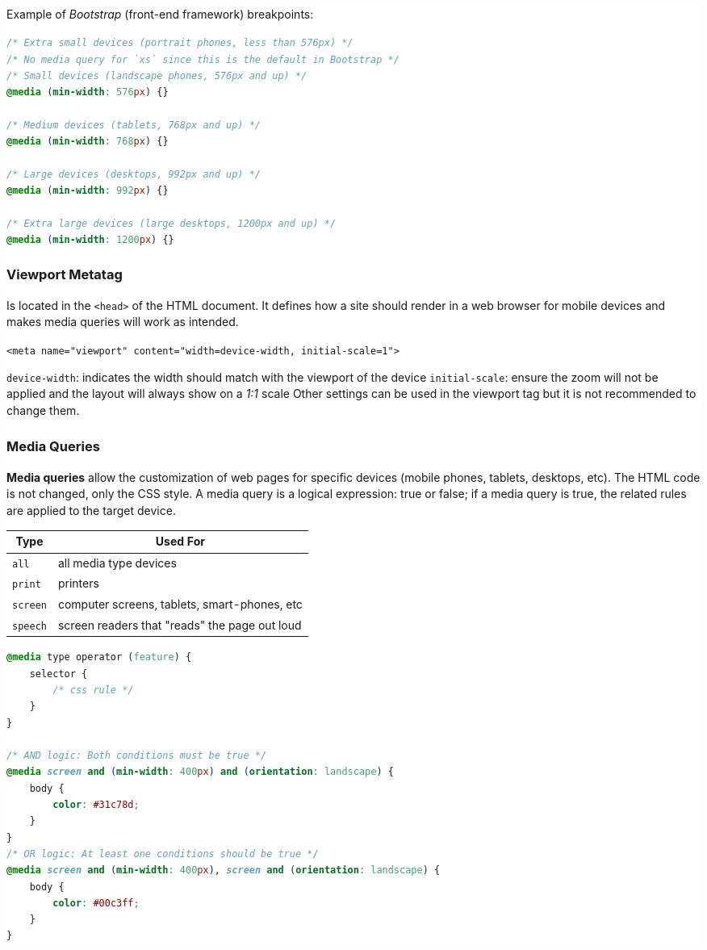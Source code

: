 Example of *Bootstrap* (front-end framework) breakpoints:

```css linenums="1"
/* Extra small devices (portrait phones, less than 576px) */
/* No media query for `xs` since this is the default in Bootstrap */
/* Small devices (landscape phones, 576px and up) */
@media (min-width: 576px) {}

/* Medium devices (tablets, 768px and up) */
@media (min-width: 768px) {}

/* Large devices (desktops, 992px and up) */
@media (min-width: 992px) {}

/* Extra large devices (large desktops, 1200px and up) */
@media (min-width: 1200px) {}
```

### Viewport Metatag

Is located in the `<head>` of the HTML document. It defines how a site should render in a web browser for mobile devices and makes media queries will work as intended.

`<meta name="viewport" content="width=device-width, initial-scale=1">`

`device-width`: indicates the width should match with the viewport of the device
`initial-scale`: ensure the zoom will not be applied and the layout will always show on a *1:1* scale
Other settings can be used in the viewport tag but it is not recommended to change them.

### Media Queries

**Media queries** allow the customization of web pages for specific devices (mobile phones, tablets, desktops, etc).
The HTML code is not changed, only the CSS style.
A media query is a logical expression: true or false; if a media query is true, the related rules are applied to the target device.

| Type     | Used For                                     |
| -------- | -------------------------------------------- |
| `all`    | all media type devices                       |
| `print`  | printers                                     |
| `screen` | computer screens, tablets, smart-phones, etc |
| `speech` | screen readers that "reads" the page out loud |

```css linenums="1"
@media type operator (feature) {
    selector {
        /* css rule */
    }
}

/* AND logic: Both conditions must be true */
@media screen and (min-width: 400px) and (orientation: landscape) {
    body {
        color: #31c78d;
    }
}
/* OR logic: At least one conditions should be true */
@media screen and (min-width: 400px), screen and (orientation: landscape) {
    body {
        color: #00c3ff;
    }
}
```